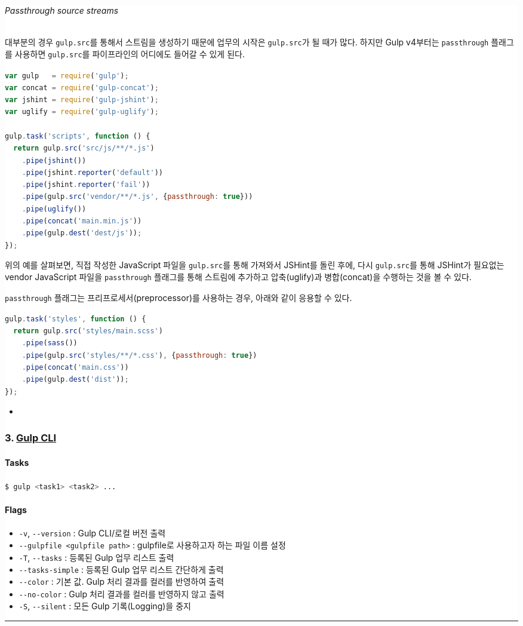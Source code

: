 
###### Passthrough source streams

대부분의 경우 `gulp.src`를 통해서 스트림을 생성하기 때문에 업무의 시작은 `gulp.src`가 될 때가 많다. 하지만 Gulp v4부터는 `passthrough` 플래그를 사용하면 `gulp.src`를  파이프라인의 어디에도 들어갈 수 있게 된다.

```js
var gulp   = require('gulp');
var concat = require('gulp-concat');
var jshint = require('gulp-jshint');
var uglify = require('gulp-uglify');

gulp.task('scripts', function () {
  return gulp.src('src/js/**/*.js')
    .pipe(jshint())
    .pipe(jshint.reporter('default'))
    .pipe(jshint.reporter('fail'))
    .pipe(gulp.src('vendor/**/*.js', {passthrough: true}))
    .pipe(uglify())
    .pipe(concat('main.min.js'))
    .pipe(gulp.dest('dest/js'));
});
```

위의 예를 살펴보면, 직접 작성한 JavaScript 파일을 `gulp.src`를 통해 가져와서 JSHint를 돌린 후에, 다시 `gulp.src`를 통해 JSHint가 필요없는 vendor JavaScript 파일을 `passthrough` 플래그를 통해 스트림에 추가하고 압축(uglify)과 병합(concat)을 수행하는 것을 볼 수 있다.

`passthrough` 플래그는 프리프로세서(preprocessor)를 사용하는 경우, 아래와 같이 응용할 수 있다.

```js
gulp.task('styles', function () {
  return gulp.src('styles/main.scss')
    .pipe(sass())
    .pipe(gulp.src('styles/**/*.css'), {passthrough: true})
    .pipe(concat('main.css'))
    .pipe(gulp.dest('dist'));
});
```

-

### 3. [Gulp CLI](https://github.com/gulpjs/gulp/blob/4.0/docs/CLI.md)

#### Tasks

```sh
$ gulp <task1> <task2> ...
```

#### Flags

- `-v`, `--version`            : Gulp CLI/로컬 버전 출력
- `--gulpfile <gulpfile path>` : gulpfile로 사용하고자 하는 파일 이름 설정
- `-T`, `--tasks`              : 등록된 Gulp 업무 리스트 출력
- `--tasks-simple`             : 등록된 Gulp 업무 리스트 간단하게 출력
- `--color`                    : 기본 값. Gulp 처리 결과를 컬러를 반영하여 출력
- `--no-color`                 : Gulp 처리 결과를 컬러를 반영하지 않고 출력
- `-S`, `--silent`             : 모든 Gulp 기록(Logging)을 중지

---